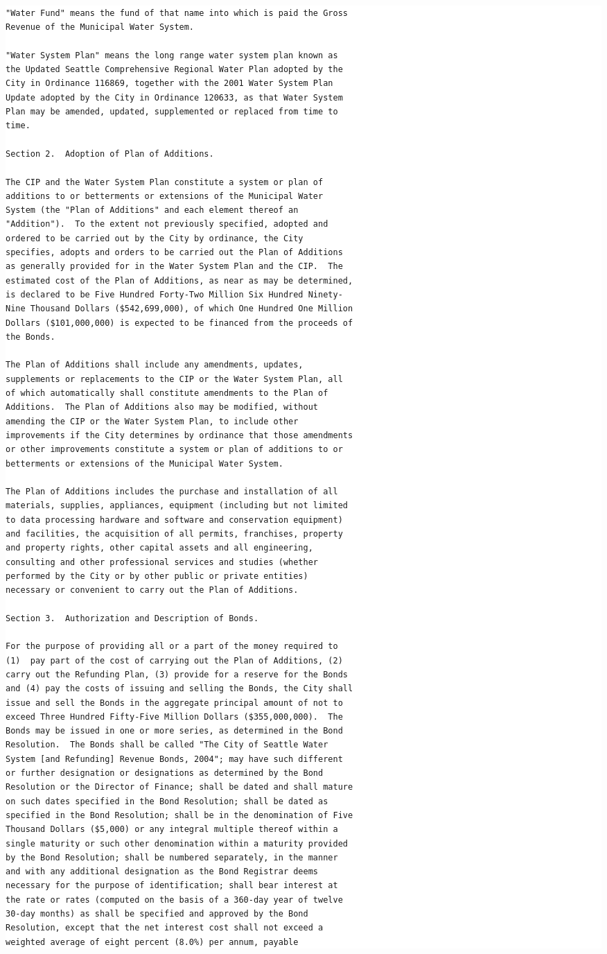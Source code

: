     "Water Fund" means the fund of that name into which is paid the Gross  
    Revenue of the Municipal Water System.  
  
    "Water System Plan" means the long range water system plan known as  
    the Updated Seattle Comprehensive Regional Water Plan adopted by the  
    City in Ordinance 116869, together with the 2001 Water System Plan  
    Update adopted by the City in Ordinance 120633, as that Water System  
    Plan may be amended, updated, supplemented or replaced from time to  
    time.  
  
    Section 2.  Adoption of Plan of Additions.  
  
    The CIP and the Water System Plan constitute a system or plan of  
    additions to or betterments or extensions of the Municipal Water  
    System (the "Plan of Additions" and each element thereof an  
    "Addition").  To the extent not previously specified, adopted and  
    ordered to be carried out by the City by ordinance, the City  
    specifies, adopts and orders to be carried out the Plan of Additions  
    as generally provided for in the Water System Plan and the CIP.  The  
    estimated cost of the Plan of Additions, as near as may be determined,  
    is declared to be Five Hundred Forty-Two Million Six Hundred Ninety-  
    Nine Thousand Dollars ($542,699,000), of which One Hundred One Million  
    Dollars ($101,000,000) is expected to be financed from the proceeds of  
    the Bonds.  
  
    The Plan of Additions shall include any amendments, updates,  
    supplements or replacements to the CIP or the Water System Plan, all  
    of which automatically shall constitute amendments to the Plan of  
    Additions.  The Plan of Additions also may be modified, without  
    amending the CIP or the Water System Plan, to include other  
    improvements if the City determines by ordinance that those amendments  
    or other improvements constitute a system or plan of additions to or  
    betterments or extensions of the Municipal Water System.  
  
    The Plan of Additions includes the purchase and installation of all  
    materials, supplies, appliances, equipment (including but not limited  
    to data processing hardware and software and conservation equipment)  
    and facilities, the acquisition of all permits, franchises, property  
    and property rights, other capital assets and all engineering,  
    consulting and other professional services and studies (whether  
    performed by the City or by other public or private entities)  
    necessary or convenient to carry out the Plan of Additions.  
  
    Section 3.  Authorization and Description of Bonds.  
  
    For the purpose of providing all or a part of the money required to  
    (1)  pay part of the cost of carrying out the Plan of Additions, (2)  
    carry out the Refunding Plan, (3) provide for a reserve for the Bonds  
    and (4) pay the costs of issuing and selling the Bonds, the City shall  
    issue and sell the Bonds in the aggregate principal amount of not to  
    exceed Three Hundred Fifty-Five Million Dollars ($355,000,000).  The  
    Bonds may be issued in one or more series, as determined in the Bond  
    Resolution.  The Bonds shall be called "The City of Seattle Water  
    System [and Refunding] Revenue Bonds, 2004"; may have such different  
    or further designation or designations as determined by the Bond  
    Resolution or the Director of Finance; shall be dated and shall mature  
    on such dates specified in the Bond Resolution; shall be dated as  
    specified in the Bond Resolution; shall be in the denomination of Five  
    Thousand Dollars ($5,000) or any integral multiple thereof within a  
    single maturity or such other denomination within a maturity provided  
    by the Bond Resolution; shall be numbered separately, in the manner  
    and with any additional designation as the Bond Registrar deems  
    necessary for the purpose of identification; shall bear interest at  
    the rate or rates (computed on the basis of a 360-day year of twelve  
    30-day months) as shall be specified and approved by the Bond  
    Resolution, except that the net interest cost shall not exceed a  
    weighted average of eight percent (8.0%) per annum, payable  